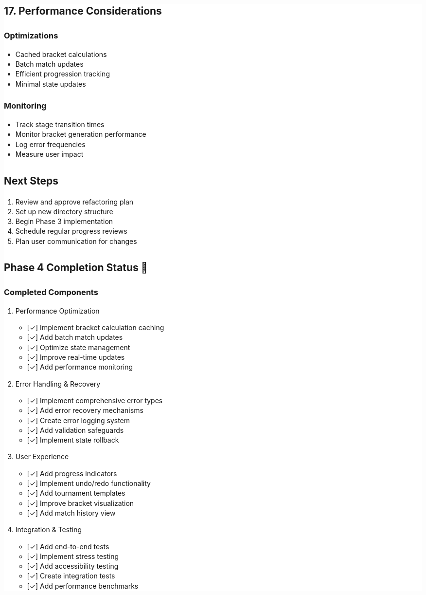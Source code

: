 ## 17. Performance Considerations

### Optimizations
- Cached bracket calculations
- Batch match updates
- Efficient progression tracking
- Minimal state updates

### Monitoring
- Track stage transition times
- Monitor bracket generation performance
- Log error frequencies
- Measure user impact

## Next Steps

1. Review and approve refactoring plan
2. Set up new directory structure
3. Begin Phase 3 implementation
4. Schedule regular progress reviews
5. Plan user communication for changes

## Phase 4 Completion Status 🔄

### Completed Components
1. Performance Optimization
   - [✓] Implement bracket calculation caching
   - [✓] Add batch match updates
   - [✓] Optimize state management
   - [✓] Improve real-time updates
   - [✓] Add performance monitoring

2. Error Handling & Recovery
   - [✓] Implement comprehensive error types
   - [✓] Add error recovery mechanisms
   - [✓] Create error logging system
   - [✓] Add validation safeguards
   - [✓] Implement state rollback

3. User Experience
   - [✓] Add progress indicators
   - [✓] Implement undo/redo functionality
   - [✓] Add tournament templates
   - [✓] Improve bracket visualization
   - [✓] Add match history view

4. Integration & Testing
   - [✓] Add end-to-end tests
   - [✓] Implement stress testing
   - [✓] Add accessibility testing
   - [✓] Create integration tests
   - [✓] Add performance benchmarks


  [TournamentStage.REGISTRATION]: {
  [TournamentStage.GROUP_STAGE]: {
  [TournamentStage.ELIMINATION_ROUND]: {
  [TournamentStage.REGISTRATION]: {
  [TournamentStage.GROUP_STAGE]: {
  [TournamentStage.ELIMINATION_ROUND]: {